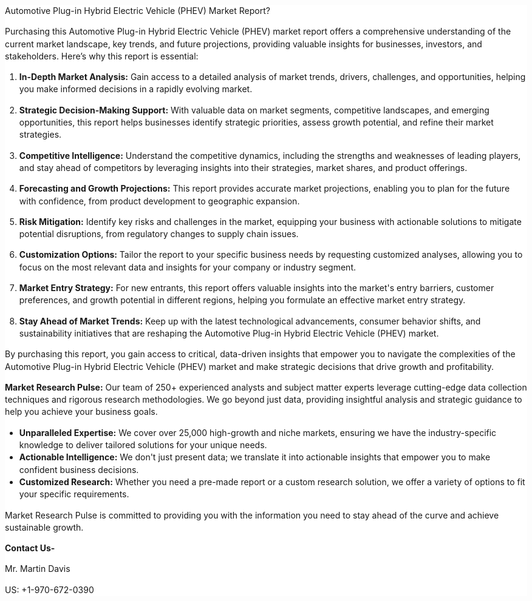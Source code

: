 Automotive Plug-in Hybrid Electric Vehicle (PHEV) Market Report?</strong></p><p>Purchasing this Automotive Plug-in Hybrid Electric Vehicle (PHEV) market report offers a comprehensive understanding of the current market landscape, key trends, and future projections, providing valuable insights for businesses, investors, and stakeholders. Here&rsquo;s why this report is essential:</p><ol><li><p><strong>In-Depth Market Analysis:</strong> Gain access to a detailed analysis of market trends, drivers, challenges, and opportunities, helping you make informed decisions in a rapidly evolving market.</p></li><li><p><strong>Strategic Decision-Making Support:</strong> With valuable data on market segments, competitive landscapes, and emerging opportunities, this report helps businesses identify strategic priorities, assess growth potential, and refine their market strategies.</p></li><li><p><strong>Competitive Intelligence:</strong> Understand the competitive dynamics, including the strengths and weaknesses of leading players, and stay ahead of competitors by leveraging insights into their strategies, market shares, and product offerings.</p></li><li><p><strong>Forecasting and Growth Projections:</strong> This report provides accurate market projections, enabling you to plan for the future with confidence, from product development to geographic expansion.</p></li><li><p><strong>Risk Mitigation:</strong> Identify key risks and challenges in the market, equipping your business with actionable solutions to mitigate potential disruptions, from regulatory changes to supply chain issues.</p></li><li><p><strong>Customization Options:</strong> Tailor the report to your specific business needs by requesting customized analyses, allowing you to focus on the most relevant data and insights for your company or industry segment.</p></li><li><p><strong>Market Entry Strategy:</strong> For new entrants, this report offers valuable insights into the market's entry barriers, customer preferences, and growth potential in different regions, helping you formulate an effective market entry strategy.</p></li><li><p><strong>Stay Ahead of Market Trends:</strong> Keep up with the latest technological advancements, consumer behavior shifts, and sustainability initiatives that are reshaping the Automotive Plug-in Hybrid Electric Vehicle (PHEV) market.</p></li></ol><p>By purchasing this report, you gain access to critical, data-driven insights that empower you to navigate the complexities of the Automotive Plug-in Hybrid Electric Vehicle (PHEV) market and make strategic decisions that drive growth and profitability.</p><p><strong>Market Research Pulse:</strong>&nbsp;Our team of 250+ experienced analysts and subject matter experts leverage cutting-edge data collection techniques and rigorous research methodologies. We go beyond just data, providing insightful analysis and strategic guidance to help you achieve your business goals.</p><ul><li><strong>Unparalleled Expertise:</strong>&nbsp;We cover over 25,000 high-growth and niche markets, ensuring we have the industry-specific knowledge to deliver tailored solutions for your unique needs.</li><li><strong>Actionable Intelligence:</strong>&nbsp;We don't just present data; we translate it into actionable insights that empower you to make confident business decisions.</li><li><strong>Customized Research:</strong>&nbsp;Whether you need a pre-made report or a custom research solution, we offer a variety of options to fit your specific requirements.</li></ul><p>Market Research Pulse is committed to providing you with the information you need to stay ahead of the curve and achieve sustainable growth.</p><p><strong>Contact Us-</strong></p><p>Mr. Martin Davis</p><p>US: +1-970-672-0390</p>
